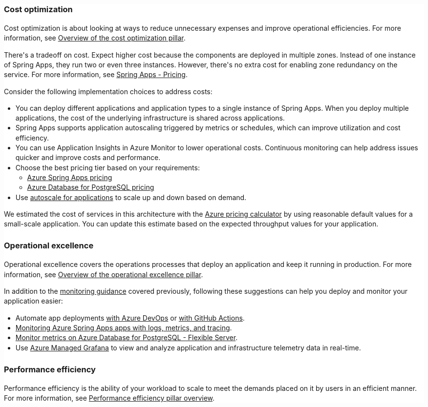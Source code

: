 ### Cost optimization

Cost optimization is about looking at ways to reduce unnecessary expenses and improve operational efficiencies. For more information, see [Overview of the cost optimization pillar](/azure/architecture/framework/cost/overview).

There's a tradeoff on cost. Expect higher cost because the components are deployed in multiple zones. Instead of one instance of Spring Apps, they run two or even three instances. However, there's no extra cost for enabling zone redundancy on the service. For more information, see [Spring Apps - Pricing](/azure/spring-apps/how-to-enable-redundancy-and-disaster-recovery?tabs=azure-cli#pricing).

Consider the following implementation choices to address costs:

- You can deploy different applications and application types to a single instance of Spring Apps. When you deploy multiple applications, the cost of the underlying infrastructure is shared across applications.
- Spring Apps supports application autoscaling triggered by metrics or schedules, which can improve utilization and cost efficiency.
- You can use Application Insights in Azure Monitor to lower operational costs. Continuous monitoring can help address issues quicker and improve costs and performance.
- Choose the best pricing tier based on your requirements:
  - [Azure Spring Apps pricing](https://azure.microsoft.com/pricing/details/spring-apps/)
  - [Azure Database for PostgreSQL pricing](https://azure.microsoft.com/pricing/details/postgresql/server/)
- Use [autoscale for applications](/azure/spring-apps/how-to-setup-autoscale) to scale up and down based on demand.

We estimated the cost of services in this architecture with the [Azure pricing calculator](https://azure.com/e/414c5e0b15494e5081cc9f008d82fdaa) by using reasonable default values for a small-scale application. You can update this estimate based on the expected throughput values for your application.

### Operational excellence

Operational excellence covers the operations processes that deploy an application and keep it running in production. For more information, see [Overview of the operational excellence pillar](/azure/architecture/framework/devops/overview).

In addition to the [monitoring guidance](#monitoring) covered previously, following these suggestions can help you deploy and monitor your application easier:

- Automate app deployments [with Azure DevOps](/azure/spring-apps/how-to-cicd) or [with GitHub Actions](/azure/spring-apps/how-to-github-actions).
- [Monitoring Azure Spring Apps apps with logs, metrics, and tracing](/azure/spring-apps/quickstart-logs-metrics-tracing?tabs=Azure-CLI&pivots=programming-language-java).
- [Monitor metrics on Azure Database for PostgreSQL - Flexible Server](/azure/postgresql/flexible-server/concepts-monitoring).
- Use [Azure Managed Grafana](/azure/managed-grafana/overview) to view and analyze application and infrastructure telemetry data in real-time.

### Performance efficiency

Performance efficiency is the ability of your workload to scale to meet the demands placed on it by users in an efficient manner. For more information, see [Performance efficiency pillar overview](/azure/architecture/framework/scalability/overview).
